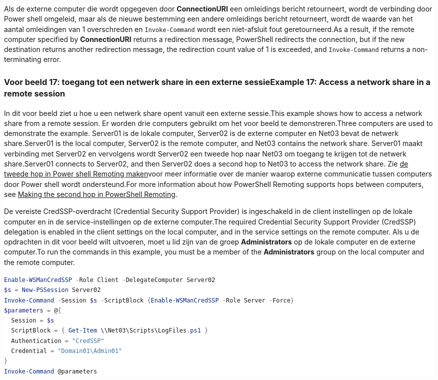 <span data-ttu-id="c5fef-269">Als de externe computer die wordt opgegeven door **ConnectionURI** een omleidings bericht retourneert, wordt de verbinding door Power shell omgeleid, maar als de nieuwe bestemming een andere omleidings bericht retourneert, wordt de waarde van het aantal omleidingen van 1 overschreden en `Invoke-Command` wordt een niet-afsluit fout geretourneerd.</span><span class="sxs-lookup"><span data-stu-id="c5fef-269">As a result, if the remote computer specified by **ConnectionURI** returns a redirection message, PowerShell redirects the connection, but if the new destination returns another redirection message, the redirection count value of 1 is exceeded, and `Invoke-Command` returns a non-terminating error.</span></span>

### <span data-ttu-id="c5fef-270">Voor beeld 17: toegang tot een netwerk share in een externe sessie</span><span class="sxs-lookup"><span data-stu-id="c5fef-270">Example 17: Access a network share in a remote session</span></span>

<span data-ttu-id="c5fef-271">In dit voor beeld ziet u hoe u een netwerk share opent vanuit een externe sessie.</span><span class="sxs-lookup"><span data-stu-id="c5fef-271">This example shows how to access a network share from a remote session.</span></span> <span data-ttu-id="c5fef-272">Er worden drie computers gebruikt om het voor beeld te demonstreren.</span><span class="sxs-lookup"><span data-stu-id="c5fef-272">Three computers are used to demonstrate the example.</span></span> <span data-ttu-id="c5fef-273">Server01 is de lokale computer, Server02 is de externe computer en Net03 bevat de netwerk share.</span><span class="sxs-lookup"><span data-stu-id="c5fef-273">Server01 is the local computer, Server02 is the remote computer, and Net03 contains the network share.</span></span> <span data-ttu-id="c5fef-274">Server01 maakt verbinding met Server02 en vervolgens wordt Server02 een tweede hop naar Net03 om toegang te krijgen tot de netwerk share.</span><span class="sxs-lookup"><span data-stu-id="c5fef-274">Server01 connects to Server02, and then Server02 does a second hop to Net03 to access the network share.</span></span> <span data-ttu-id="c5fef-275">Zie [de tweede hop in Power shell Remoting maken](/powershell/scripting/learn/remoting/ps-remoting-second-hop)voor meer informatie over de manier waarop externe communicatie tussen computers door Power shell wordt ondersteund.</span><span class="sxs-lookup"><span data-stu-id="c5fef-275">For more information about how PowerShell Remoting supports hops between computers, see [Making the second hop in PowerShell Remoting](/powershell/scripting/learn/remoting/ps-remoting-second-hop).</span></span>

<span data-ttu-id="c5fef-276">De vereiste CredSSP-overdracht (Credential Security Support Provider) is ingeschakeld in de client instellingen op de lokale computer en in de service-instellingen op de externe computer.</span><span class="sxs-lookup"><span data-stu-id="c5fef-276">The required Credential Security Support Provider (CredSSP) delegation is enabled in the client settings on the local computer, and in the service settings on the remote computer.</span></span> <span data-ttu-id="c5fef-277">Als u de opdrachten in dit voor beeld wilt uitvoeren, moet u lid zijn van de groep **Administrators** op de lokale computer en de externe computer.</span><span class="sxs-lookup"><span data-stu-id="c5fef-277">To run the commands in this example, you must be a member of the **Administrators** group on the local computer and the remote computer.</span></span>

```powershell
Enable-WSManCredSSP -Role Client -DelegateComputer Server02
$s = New-PSSession Server02
Invoke-Command -Session $s -ScriptBlock {Enable-WSManCredSSP -Role Server -Force}
$parameters = @{
  Session = $s
  ScriptBlock = { Get-Item \\Net03\Scripts\LogFiles.ps1 }
  Authentication = "CredSSP"
  Credential = "Domain01\Admin01"
}
Invoke-Command @parameters
```
